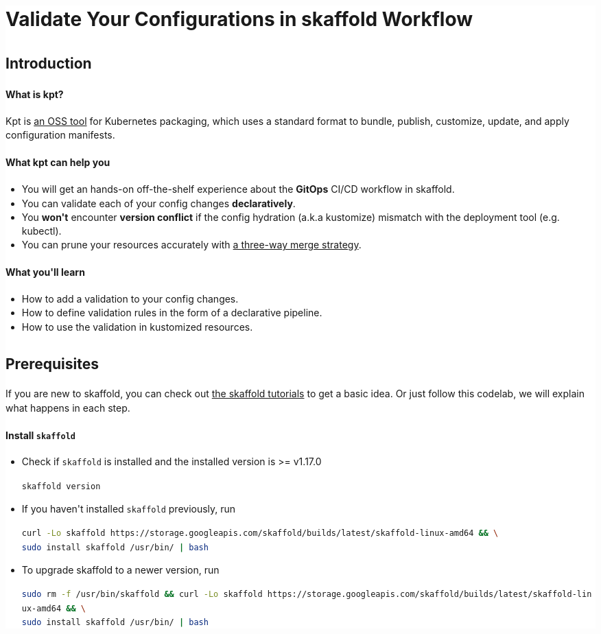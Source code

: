 # Validate Your Configurations in skaffold Workflow

<walkthrough-disable-features toc></walkthrough-disable-features>

## Introduction

#### What is kpt?

Kpt is [an OSS tool](https://github.com/GoogleContainerTools/kpt) for Kubernetes packaging, which uses a standard format to bundle, publish, customize, update, and apply configuration manifests.

#### What kpt can help you
    
*  You will get an hands-on off-the-shelf experience about the **GitOps** CI/CD workflow in skaffold.
*  You can validate each of your config changes **declaratively**.
*  You **won't** encounter **version conflict** if the config hydration (a.k.a kustomize) mismatch with the deployment tool (e.g. kubectl). 
*  You can prune your resources accurately with [a three-way merge strategy](https://kubectl.docs.kubernetes.io/pages/app_management/field_merge_semantics.html). 

#### What you'll learn
    
*  How to add a validation to your config changes. 
*  How to define validation rules in the form of a declarative pipeline.
*  How to use the validation in kustomized resources. 

## Prerequisites

If you are new to skaffold, you can check out [the skaffold tutorials](https://skaffold.dev/docs/tutorials/) to get a basic idea. 
Or just follow this codelab, we will explain what happens in each step.

#### Install `skaffold`

*   Check if `skaffold` is installed and the installed version is >= v1.17.0
    ```bash
    skaffold version
    ```

*   If you haven't installed `skaffold` previously, run
    ```bash
    curl -Lo skaffold https://storage.googleapis.com/skaffold/builds/latest/skaffold-linux-amd64 && \
    sudo install skaffold /usr/bin/ | bash
    ```  
*   To upgrade skaffold to a newer version, run
    ```bash
    sudo rm -f /usr/bin/skaffold && curl -Lo skaffold https://storage.googleapis.com/skaffold/builds/latest/skaffold-linux-amd64 && \
    sudo install skaffold /usr/bin/ | bash
    ```
    